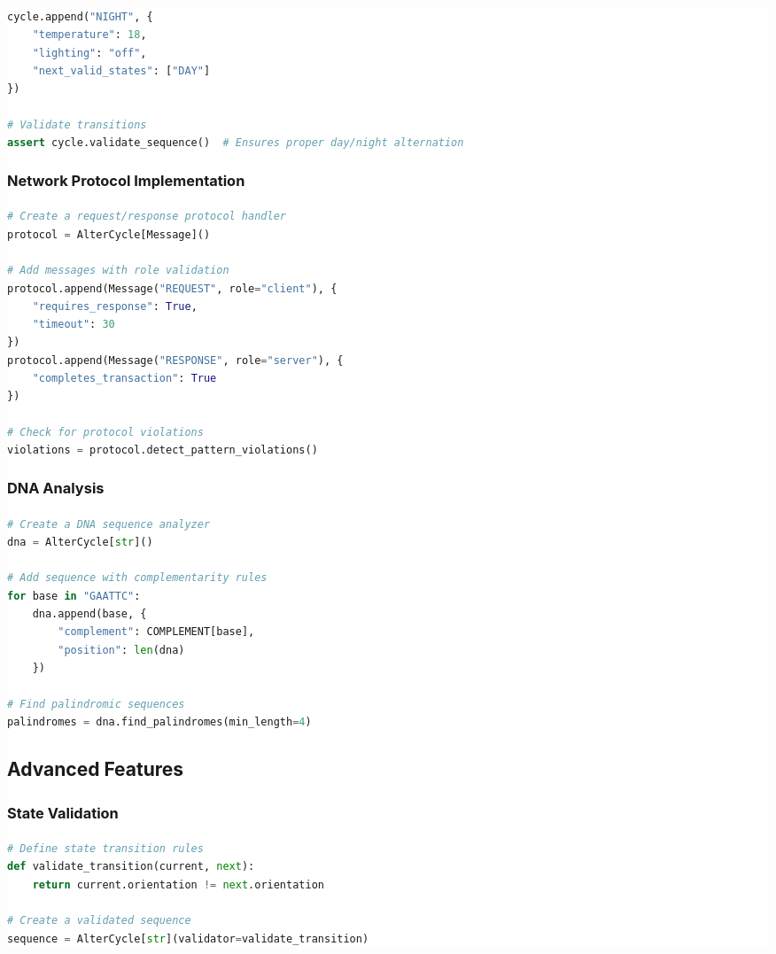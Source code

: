 ```python
cycle.append("NIGHT", {
    "temperature": 18,
    "lighting": "off",
    "next_valid_states": ["DAY"]
})

# Validate transitions
assert cycle.validate_sequence()  # Ensures proper day/night alternation
```

### Network Protocol Implementation
```python
# Create a request/response protocol handler
protocol = AlterCycle[Message]()

# Add messages with role validation
protocol.append(Message("REQUEST", role="client"), {
    "requires_response": True,
    "timeout": 30
})
protocol.append(Message("RESPONSE", role="server"), {
    "completes_transaction": True
})

# Check for protocol violations
violations = protocol.detect_pattern_violations()
```

### DNA Analysis
```python
# Create a DNA sequence analyzer
dna = AlterCycle[str]()

# Add sequence with complementarity rules
for base in "GAATTC":
    dna.append(base, {
        "complement": COMPLEMENT[base],
        "position": len(dna)
    })

# Find palindromic sequences
palindromes = dna.find_palindromes(min_length=4)
```

## Advanced Features

### State Validation
```python
# Define state transition rules
def validate_transition(current, next):
    return current.orientation != next.orientation

# Create a validated sequence
sequence = AlterCycle[str](validator=validate_transition)
```
